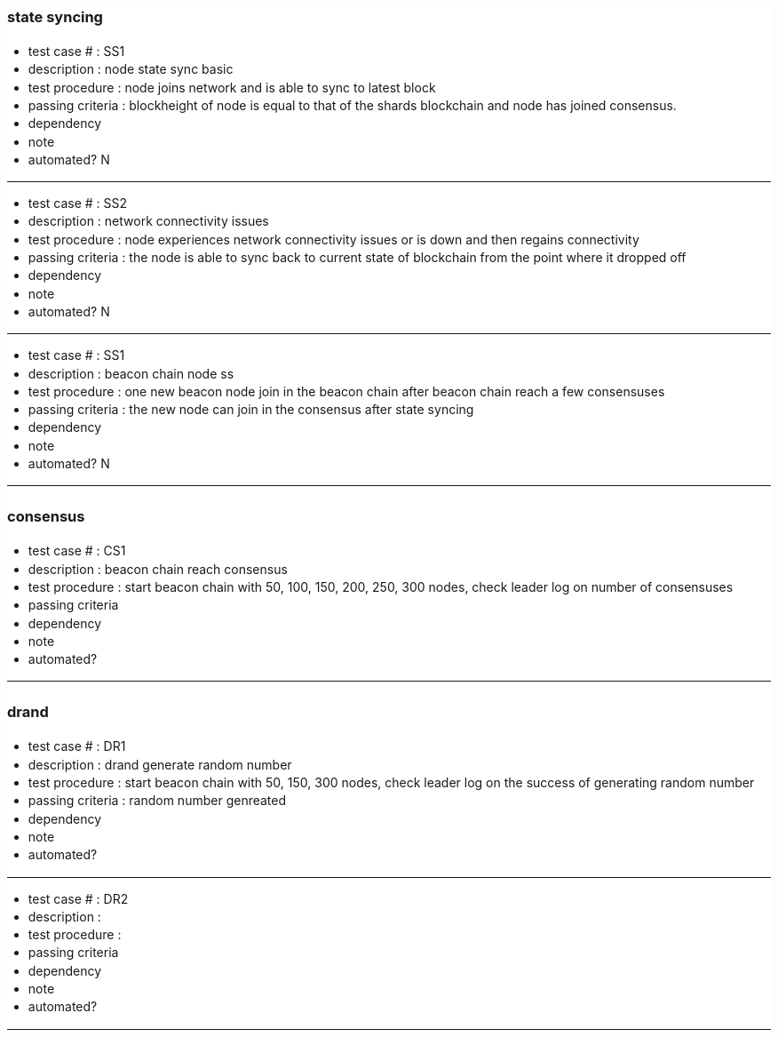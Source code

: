 ### state syncing

* test case # : SS1
* description : node state sync basic
* test procedure :  node joins network and is able to sync to latest block
* passing criteria : blockheight of node is equal to that of the shards blockchain and node has joined consensus.
* dependency
* note
* automated? N
---
* test case # : SS2
* description : network connectivity issues 
* test procedure :  node experiences network connectivity issues or is down and then regains connectivity
* passing criteria : the node is able to sync back to current state of blockchain from the point where it dropped off
* dependency
* note
* automated? N
---
* test case # : SS1
* description : beacon chain node ss
* test procedure : one new beacon node join in the beacon chain after beacon chain reach a few consensuses
* passing criteria : the new node can join in the consensus after state syncing
* dependency
* note
* automated? N
---

### consensus

* test case # : CS1
* description : beacon chain reach consensus
* test procedure : start beacon chain with 50, 100, 150, 200, 250, 300 nodes, check leader log on number of consensuses
* passing criteria
* dependency
* note
* automated?
---

### drand

* test case # : DR1
* description : drand generate random number
* test procedure : start beacon chain with 50, 150, 300 nodes, check leader log on the success of generating random number
* passing criteria : random number genreated
* dependency
* note
* automated?
---
* test case # : DR2
* description :
* test procedure :
* passing criteria
* dependency
* note
* automated?
---
